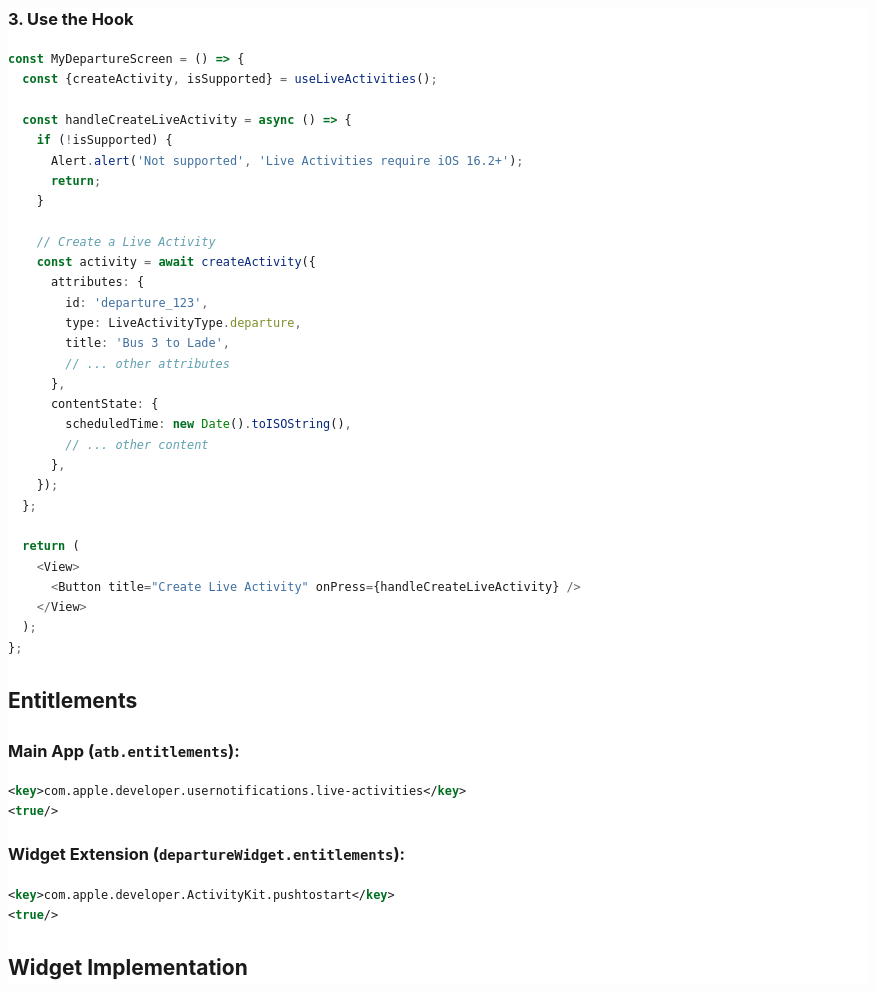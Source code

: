 ### 3. Use the Hook

```typescript
const MyDepartureScreen = () => {
  const {createActivity, isSupported} = useLiveActivities();

  const handleCreateLiveActivity = async () => {
    if (!isSupported) {
      Alert.alert('Not supported', 'Live Activities require iOS 16.2+');
      return;
    }

    // Create a Live Activity
    const activity = await createActivity({
      attributes: {
        id: 'departure_123',
        type: LiveActivityType.departure,
        title: 'Bus 3 to Lade',
        // ... other attributes
      },
      contentState: {
        scheduledTime: new Date().toISOString(),
        // ... other content
      },
    });
  };

  return (
    <View>
      <Button title="Create Live Activity" onPress={handleCreateLiveActivity} />
    </View>
  );
};
```

## Entitlements

### Main App (`atb.entitlements`):

```xml
<key>com.apple.developer.usernotifications.live-activities</key>
<true/>
```

### Widget Extension (`departureWidget.entitlements`):

```xml
<key>com.apple.developer.ActivityKit.pushtostart</key>
<true/>
```

## Widget Implementation
